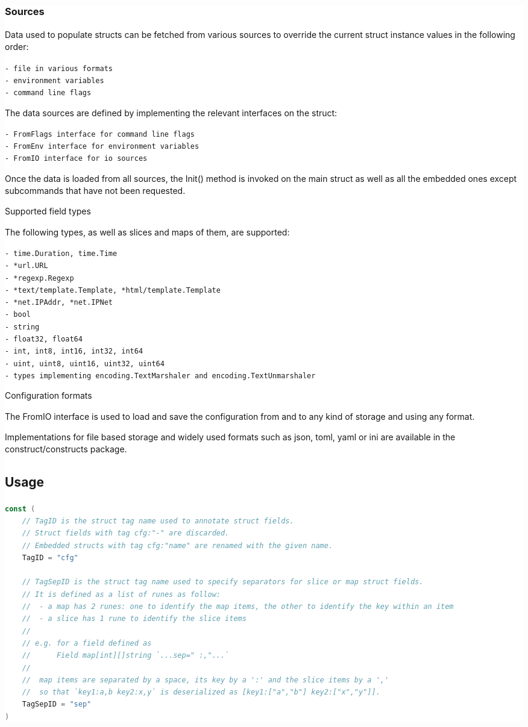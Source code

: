 ### Sources

Data used to populate structs can be fetched from various sources to override
the current struct instance values in the following order:

    - file in various formats
    - environment variables
    - command line flags

The data sources are defined by implementing the relevant interfaces on the
struct:

    - FromFlags interface for command line flags
    - FromEnv interface for environment variables
    - FromIO interface for io sources

Once the data is loaded from all sources, the Init() method is invoked on the
main struct as well as all the embedded ones except subcommands that have not
been requested.


Supported field types

The following types, as well as slices and maps of them, are supported:

    - time.Duration, time.Time
    - *url.URL
    - *regexp.Regexp
    - *text/template.Template, *html/template.Template
    - *net.IPAddr, *net.IPNet
    - bool
    - string
    - float32, float64
    - int, int8, int16, int32, int64
    - uint, uint8, uint16, uint32, uint64
    - types implementing encoding.TextMarshaler and encoding.TextUnmarshaler


Configuration formats

The FromIO interface is used to load and save the configuration from and to any
kind of storage and using any format.

Implementations for file based storage and widely used formats such as json,
toml, yaml or ini are available in the construct/constructs package.

## Usage

```go
const (
	// TagID is the struct tag name used to annotate struct fields.
	// Struct fields with tag cfg:"-" are discarded.
	// Embedded structs with tag cfg:"name" are renamed with the given name.
	TagID = "cfg"

	// TagSepID is the struct tag name used to specify separators for slice or map struct fields.
	// It is defined as a list of runes as follow:
	//  - a map has 2 runes: one to identify the map items, the other to identify the key within an item
	//  - a slice has 1 rune to identify the slice items
	//
	// e.g. for a field defined as
	//      Field map[int][]string `...sep=" :,"...`
	//
	//  map items are separated by a space, its key by a ':' and the slice items by a ','
	//  so that `key1:a,b key2:x,y` is deserialized as [key1:["a","b"] key2:["x","y"]].
	TagSepID = "sep"
)
```